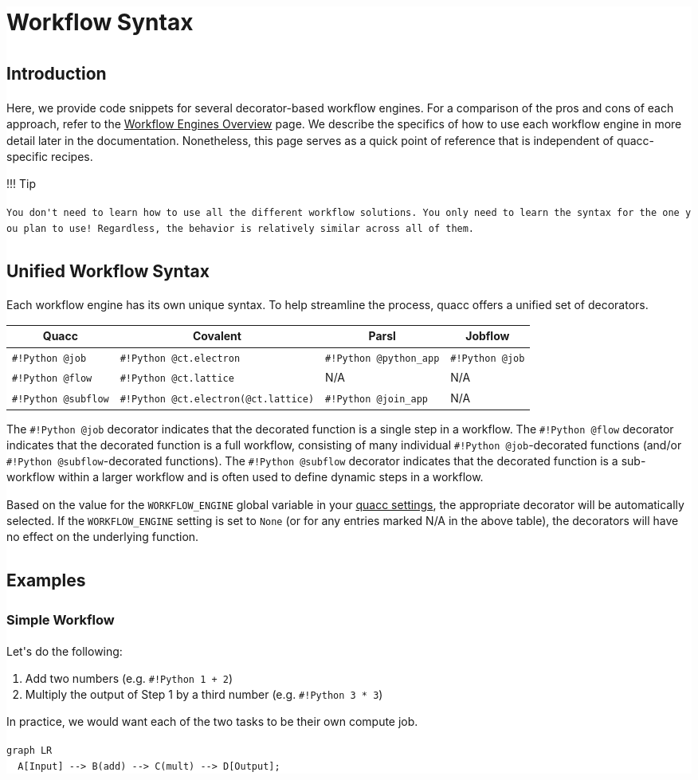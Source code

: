 # Workflow Syntax

## Introduction

Here, we provide code snippets for several decorator-based workflow engines. For a comparison of the pros and cons of each approach, refer to the [Workflow Engines Overview](wflow_overview.md) page. We describe the specifics of how to use each workflow engine in more detail later in the documentation. Nonetheless, this page serves as a quick point of reference that is independent of quacc-specific recipes.

!!! Tip

    You don't need to learn how to use all the different workflow solutions. You only need to learn the syntax for the one you plan to use! Regardless, the behavior is relatively similar across all of them.

## Unified Workflow Syntax

Each workflow engine has its own unique syntax. To help streamline the process, quacc offers a unified set of decorators.

| Quacc               | Covalent                             | Parsl                  | Jobflow         |
| ------------------- | ------------------------------------ | ---------------------- | --------------- |
| `#!Python @job`     | `#!Python @ct.electron`              | `#!Python @python_app` | `#!Python @job` |
| `#!Python @flow`    | `#!Python @ct.lattice`               | N/A                    | N/A             |
| `#!Python @subflow` | `#!Python @ct.electron(@ct.lattice)` | `#!Python @join_app`   | N/A             |

The `#!Python @job` decorator indicates that the decorated function is a single step in a workflow. The `#!Python @flow` decorator indicates that the decorated function is a full workflow, consisting of many individual `#!Python @job`-decorated functions (and/or `#!Python @subflow`-decorated functions). The `#!Python @subflow` decorator indicates that the decorated function is a sub-workflow within a larger workflow and is often used to define dynamic steps in a workflow.

Based on the value for the `WORKFLOW_ENGINE` global variable in your [quacc settings](settings.md), the appropriate decorator will be automatically selected. If the `WORKFLOW_ENGINE` setting is set to `None` (or for any entries marked N/A in the above table), the decorators will have no effect on the underlying function.

## Examples

### Simple Workflow

Let's do the following:

1. Add two numbers (e.g. `#!Python 1 + 2`)
2. Multiply the output of Step 1 by a third number (e.g. `#!Python 3 * 3`)

In practice, we would want each of the two tasks to be their own compute job.

```mermaid
graph LR
  A[Input] --> B(add) --> C(mult) --> D[Output];
```
